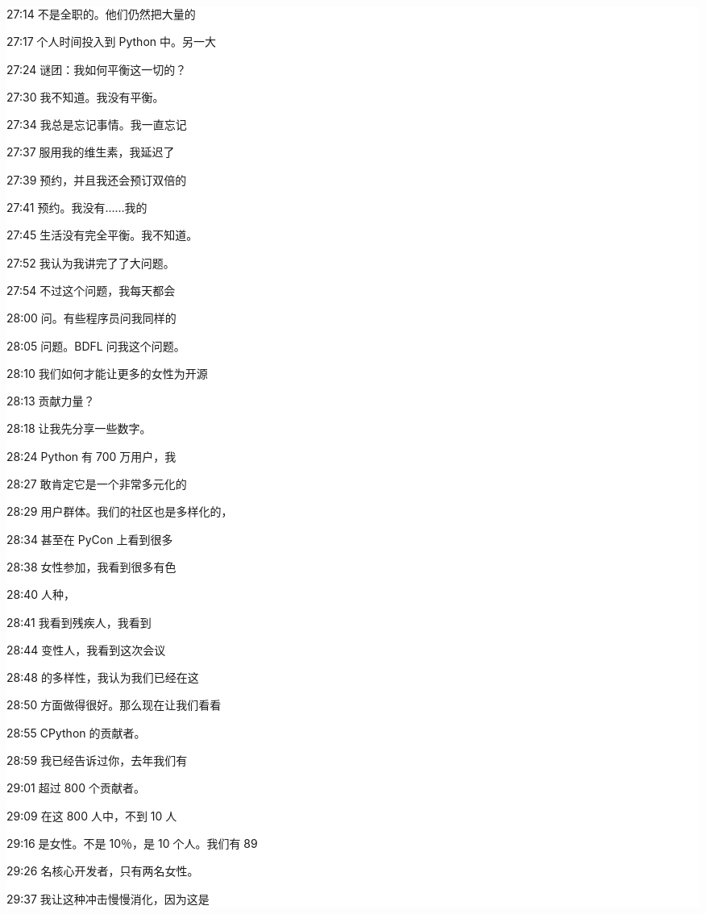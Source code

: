 27:14  不是全职的。他们仍然把大量的

27:17  个人时间投入到 Python 中。另一大

27:24  谜团：我如何平衡这一切的？ 

27:30  我不知道。我没有平衡。

27:34  我总是忘记事情。我一直忘记

27:37  服用我的维生素，我延迟了

27:39  预约，并且我还会预订双倍的

27:41  预约。我没有……我的

27:45  生活没有完全平衡。我不知道。

27:52  我认为我讲完了了大问题。

27:54  不过这个问题，我每天都会

28:00  问。有些程序员问我同样的

28:05  问题。BDFL 问我这个问题。

28:10  我们如何才能让更多的女性为开源

28:13  贡献力量？

28:18  让我先分享一些数字。

28:24  Python 有 700 万用户，我

28:27  敢肯定它是一个非常多元化的

28:29  用户群体。我们的社区也是多样化的，

28:34  甚至在 PyCon 上看到很多

28:38  女性参加，我看到很多有色

28:40  人种，

28:41  我看到残疾人，我看到

28:44  变性人，我看到这次会议

28:48  的多样性，我认为我们已经在这

28:50  方面做得很好。那么现在让我们看看

28:55  CPython 的贡献者。

28:59  我已经告诉过你，去年我们有

29:01  超过 800 个贡献者。

29:09  在这 800 人中，不到 10 人

29:16  是女性。不是 10％，是 10 个人。我们有 89

29:26  名核心开发者，只有两名女性。

29:37  我让这种冲击慢慢消化，因为这是

